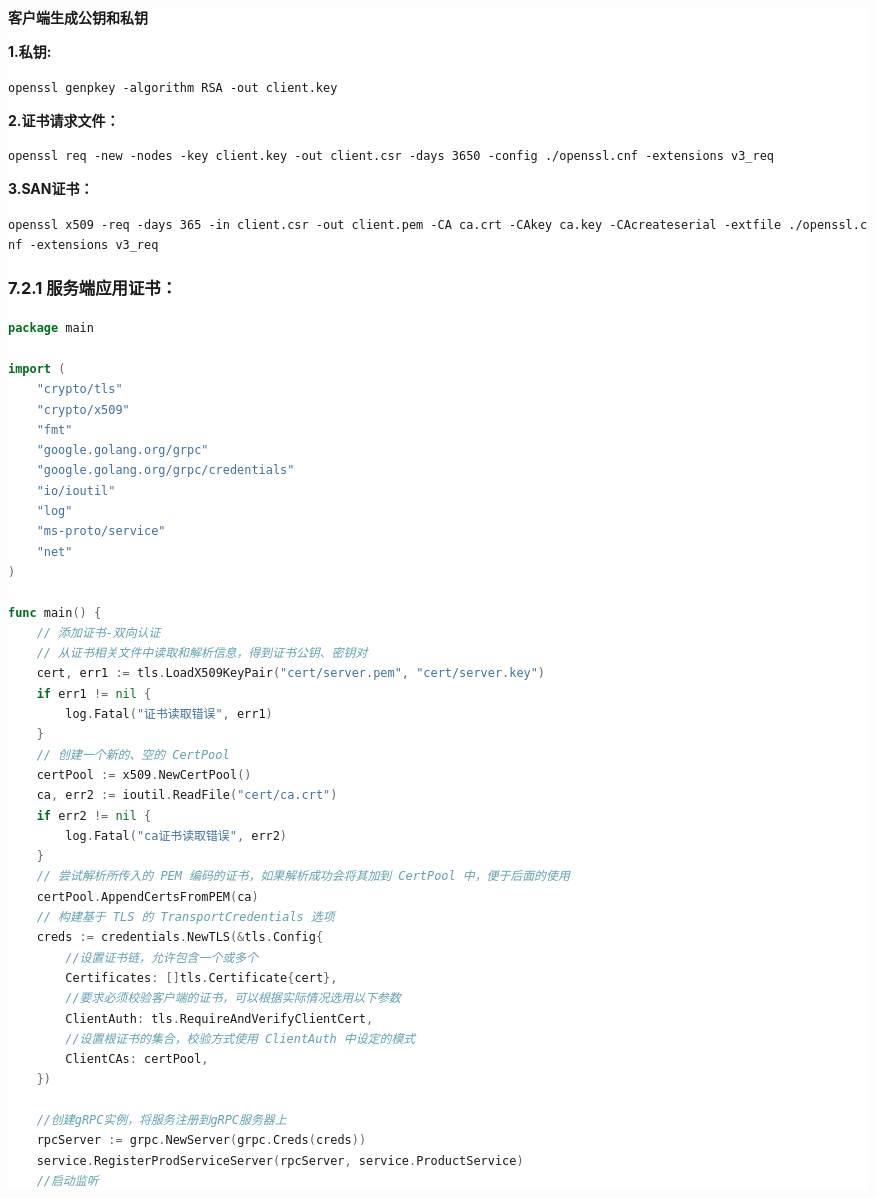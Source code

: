 **客户端生成公钥和私钥**

**1.私钥:**

```shell
openssl genpkey -algorithm RSA -out client.key
```

**2.证书请求文件：**

```shell
openssl req -new -nodes -key client.key -out client.csr -days 3650 -config ./openssl.cnf -extensions v3_req
```

**3.SAN证书：**

```shell
openssl x509 -req -days 365 -in client.csr -out client.pem -CA ca.crt -CAkey ca.key -CAcreateserial -extfile ./openssl.cnf -extensions v3_req
```

### 7.2.1	服务端应用证书：

```go
package main

import (
	"crypto/tls"
	"crypto/x509"
	"fmt"
	"google.golang.org/grpc"
	"google.golang.org/grpc/credentials"
	"io/ioutil"
	"log"
	"ms-proto/service"
	"net"
)

func main() {
	// 添加证书-双向认证
	// 从证书相关文件中读取和解析信息，得到证书公钥、密钥对
	cert, err1 := tls.LoadX509KeyPair("cert/server.pem", "cert/server.key")
	if err1 != nil {
		log.Fatal("证书读取错误", err1)
	}
	// 创建一个新的、空的 CertPool
	certPool := x509.NewCertPool()
	ca, err2 := ioutil.ReadFile("cert/ca.crt")
	if err2 != nil {
		log.Fatal("ca证书读取错误", err2)
	}
	// 尝试解析所传入的 PEM 编码的证书，如果解析成功会将其加到 CertPool 中，便于后面的使用
	certPool.AppendCertsFromPEM(ca)
	// 构建基于 TLS 的 TransportCredentials 选项
	creds := credentials.NewTLS(&tls.Config{
		//设置证书链，允许包含一个或多个
		Certificates: []tls.Certificate{cert},
		//要求必须校验客户端的证书，可以根据实际情况选用以下参数
		ClientAuth: tls.RequireAndVerifyClientCert,
		//设置根证书的集合，校验方式使用 ClientAuth 中设定的模式
		ClientCAs: certPool,
	})

	//创建gRPC实例，将服务注册到gRPC服务器上
	rpcServer := grpc.NewServer(grpc.Creds(creds))
	service.RegisterProdServiceServer(rpcServer, service.ProductService)
	//启动监听
```